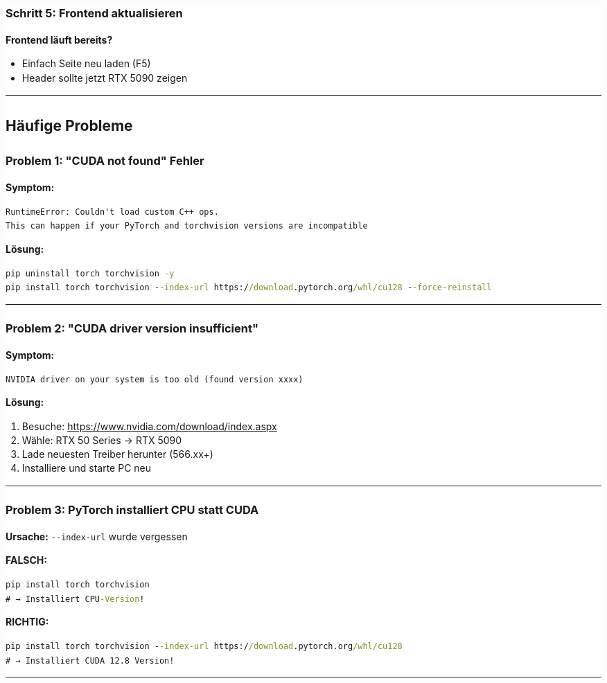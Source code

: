 ### Schritt 5: Frontend aktualisieren

**Frontend läuft bereits?**
- Einfach Seite neu laden (F5)
- Header sollte jetzt RTX 5090 zeigen

---

## Häufige Probleme

### Problem 1: "CUDA not found" Fehler

**Symptom:**
```
RuntimeError: Couldn't load custom C++ ops. 
This can happen if your PyTorch and torchvision versions are incompatible
```

**Lösung:**
```cmd
pip uninstall torch torchvision -y
pip install torch torchvision --index-url https://download.pytorch.org/whl/cu128 --force-reinstall
```

---

### Problem 2: "CUDA driver version insufficient"

**Symptom:**
```
NVIDIA driver on your system is too old (found version xxxx)
```

**Lösung:**
1. Besuche: https://www.nvidia.com/download/index.aspx
2. Wähle: RTX 50 Series → RTX 5090
3. Lade neuesten Treiber herunter (566.xx+)
4. Installiere und starte PC neu

---

### Problem 3: PyTorch installiert CPU statt CUDA

**Ursache:** `--index-url` wurde vergessen

**FALSCH:**
```cmd
pip install torch torchvision
# → Installiert CPU-Version!
```

**RICHTIG:**
```cmd
pip install torch torchvision --index-url https://download.pytorch.org/whl/cu128
# → Installiert CUDA 12.8 Version!
```

---